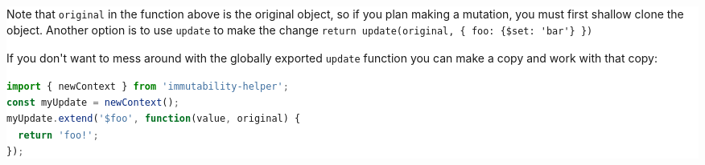 Note that `original` in the function above is the original object, so if you
plan making a mutation, you must first shallow clone the object. Another option
is to use `update` to make the change
`return update(original, { foo: {$set: 'bar'} })`

If you don't want to mess around with the globally exported `update` function
you can make a copy and work with that copy:

```js
import { newContext } from 'immutability-helper';
const myUpdate = newContext();
myUpdate.extend('$foo', function(value, original) {
  return 'foo!';
});
```

[npm-image]: https://img.shields.io/npm/v/immutability-helper.svg?style=flat-square
[npm-url]: https://npmjs.org/package/immutability-helper
[travis-image]: https://img.shields.io/travis/kolodny/immutability-helper.svg?style=flat-square
[travis-url]: https://travis-ci.org/kolodny/immutability-helper
[coveralls-image]: https://img.shields.io/coveralls/kolodny/immutability-helper.svg?style=flat-square
[coveralls-url]: https://coveralls.io/r/kolodny/immutability-helper
[downloads-image]: http://img.shields.io/npm/dm/immutability-helper.svg?style=flat-square
[downloads-url]: https://npmjs.org/package/immutability-helper
